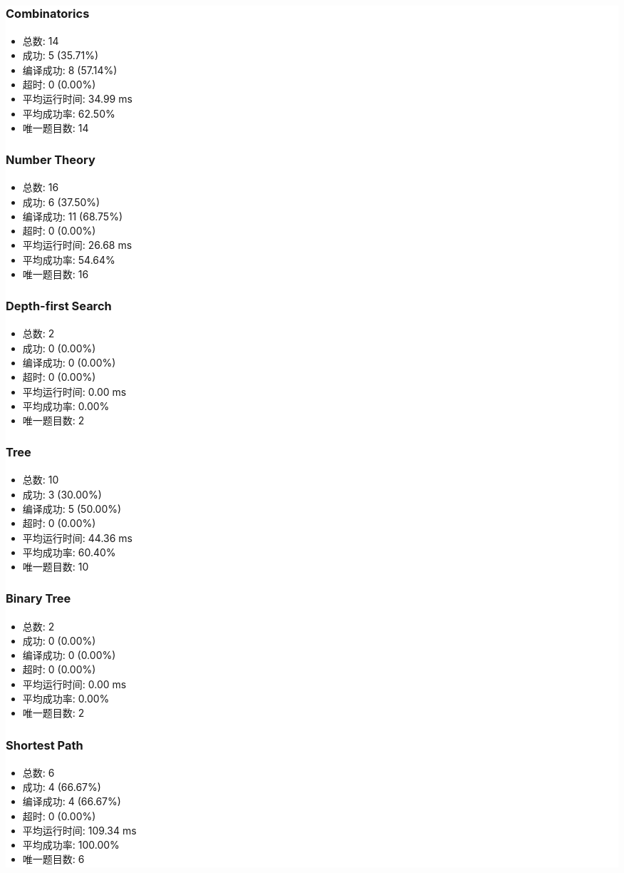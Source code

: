 ### Combinatorics
- 总数: 14
- 成功: 5 (35.71%)
- 编译成功: 8 (57.14%)
- 超时: 0 (0.00%)
- 平均运行时间: 34.99 ms
- 平均成功率: 62.50%
- 唯一题目数: 14

### Number Theory
- 总数: 16
- 成功: 6 (37.50%)
- 编译成功: 11 (68.75%)
- 超时: 0 (0.00%)
- 平均运行时间: 26.68 ms
- 平均成功率: 54.64%
- 唯一题目数: 16

### Depth-first Search
- 总数: 2
- 成功: 0 (0.00%)
- 编译成功: 0 (0.00%)
- 超时: 0 (0.00%)
- 平均运行时间: 0.00 ms
- 平均成功率: 0.00%
- 唯一题目数: 2

### Tree
- 总数: 10
- 成功: 3 (30.00%)
- 编译成功: 5 (50.00%)
- 超时: 0 (0.00%)
- 平均运行时间: 44.36 ms
- 平均成功率: 60.40%
- 唯一题目数: 10

### Binary Tree
- 总数: 2
- 成功: 0 (0.00%)
- 编译成功: 0 (0.00%)
- 超时: 0 (0.00%)
- 平均运行时间: 0.00 ms
- 平均成功率: 0.00%
- 唯一题目数: 2

### Shortest Path
- 总数: 6
- 成功: 4 (66.67%)
- 编译成功: 4 (66.67%)
- 超时: 0 (0.00%)
- 平均运行时间: 109.34 ms
- 平均成功率: 100.00%
- 唯一题目数: 6
